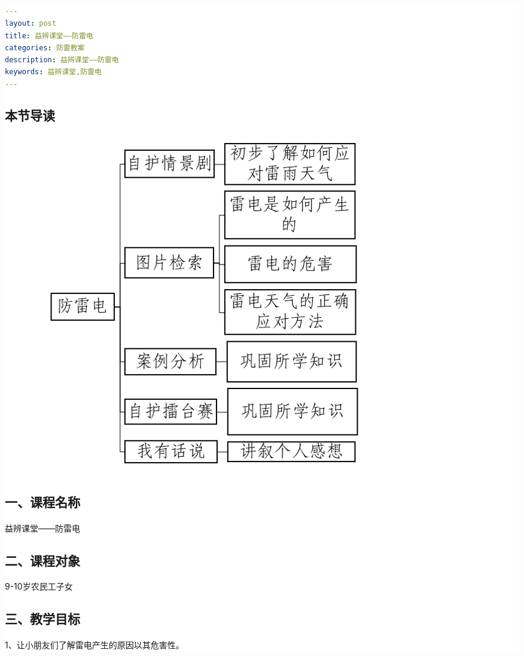 ```yaml
---
layout: post
title: 益辨课堂——防雷电
categories: 防雷教案
description: 益辨课堂——防雷电
keywords: 益辨课堂,防雷电
---
```


## 本节导读
![](/images/fld/yb/ld_01.png)

## 一、课程名称
益辨课堂——防雷电

## 二、课程对象
9-10岁农民工子女

## 三、教学目标
1、让小朋友们了解雷电产生的原因以其危害性。
